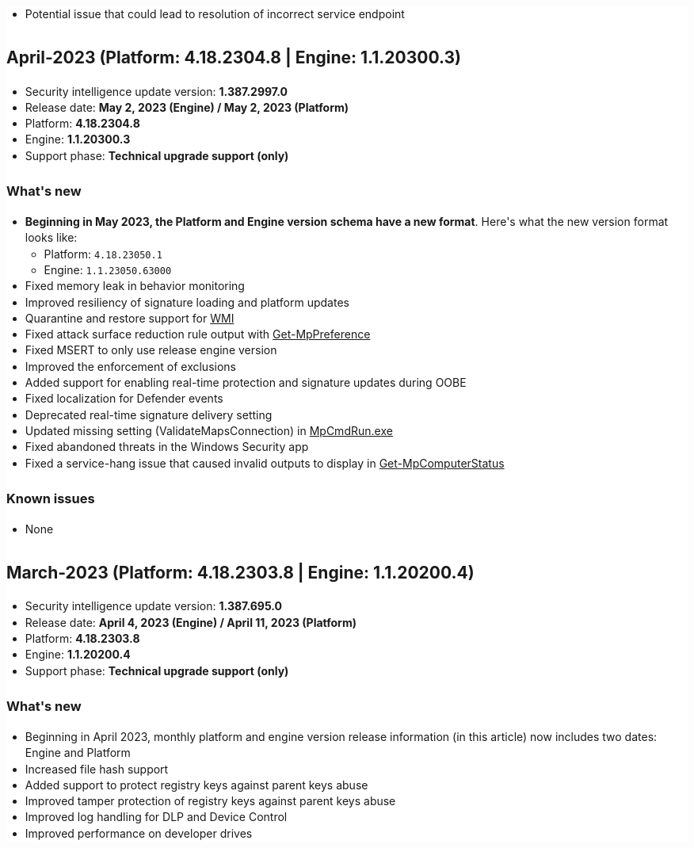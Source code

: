 - Potential issue that could lead to resolution of incorrect service endpoint

## April-2023 (Platform: 4.18.2304.8 | Engine: 1.1.20300.3)

- Security intelligence update version: **1.387.2997.0**
- Release date:  **May 2, 2023 (Engine) / May 2, 2023 (Platform)**
- Platform: **4.18.2304.8**
- Engine: **1.1.20300.3**
- Support phase: **Technical upgrade support (only)**

### What's new

- **Beginning in May 2023, the Platform and Engine version schema have a new format**. Here's what the new version format looks like:
   - Platform: `4.18.23050.1`
   - Engine: `1.1.23050.63000`
- Fixed memory leak in behavior monitoring
- Improved resiliency of signature loading and platform updates
- Quarantine and restore support for [WMI](use-wmi-microsoft-defender-antivirus.md)
- Fixed attack surface reduction rule output with [Get-MpPreference](/powershell/module/defender/get-mppreference)
- Fixed MSERT to only use release engine version
- Improved the enforcement of exclusions
- Added support for enabling real-time protection and signature updates during OOBE
- Fixed localization for Defender events
- Deprecated real-time signature delivery setting
- Updated missing setting (ValidateMapsConnection) in [MpCmdRun.exe](command-line-arguments-microsoft-defender-antivirus.md)
- Fixed abandoned threats in the Windows Security app
- Fixed a service-hang issue that caused invalid outputs to display in [Get-MpComputerStatus](/powershell/module/defender/get-mpcomputerstatus)

### Known issues

- None


## March-2023 (Platform: 4.18.2303.8 | Engine: 1.1.20200.4)

- Security intelligence update version: **1.387.695.0**
- Release date:  **April 4, 2023 (Engine) / April 11, 2023 (Platform)**
- Platform: **4.18.2303.8**
- Engine: **1.1.20200.4**
- Support phase: **Technical upgrade support (only)**

### What's new

- Beginning in April 2023, monthly platform and engine version release information (in this article) now includes two dates: Engine and Platform
- Increased file hash support
- Added support to protect registry keys against parent keys abuse
- Improved tamper protection of registry keys against parent keys abuse
- Improved log handling for DLP and Device Control
- Improved performance on developer drives
